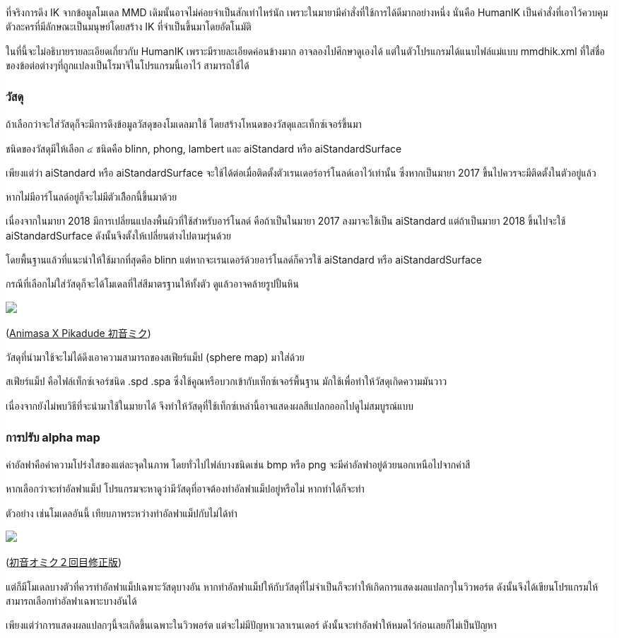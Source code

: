ที่จริงการดึง IK จากข้อมูลโมเดล MMD เดิมนั้นอาจไม่ค่อยจำเป็นสักเท่าไหร่นัก เพราะในมายามีคำสั่งที่ใช้การได้ดีมากอย่างหนึ่ง นั่นคือ HumanIK เป็นคำสั่งที่เอาไว้ควบคุมตัวละครที่มีลักษณะเป็นมนุษย์โดยสร้าง IK ที่จำเป็นขึ้นมาโดยอัตโนมัติ

ในที่นี้จะไม่อธิบายรายละเอียดเกี่ยวกับ HumanIK เพราะมีรายละเอียดค่อนข้างมาก อาจลองไปศึกษาดูเองได้ แต่ในตัวโปรแกรมได้แนบไฟล์แม่แบบ mmdhik.xml ที่ใส่ชื่อของข้อต่อต่างๆที่ถูกแปลงเป็นโรมาจิในโปรแกรมนี้เอาไว้ สามารถใช้ได้



### วัสดุ
ถ้าเลือกว่าจะใส่วัสดุก็จะมีการดึงข้อมูลวัสดุของโมเดลมาใช้ โดยสร้างโหนดของวัสดุและเท็กซ์เจอร์ขึ้นมา

ชนิดของวัสดุมีให้เลือก ๔ ชนิดคือ blinn, phong, lambert และ aiStandard หรือ aiStandardSurface

เพียงแต่ว่า aiStandard หรือ aiStandardSurface จะใช้ได้ต่อเมื่อติดตั้งตัวเรนเดอร์อาร์โนลด์เอาไว้เท่านั้น ซึ่งหากเป็นมายา 2017 ขึ้นไปควรจะมีติดตั้งในตัวอยู่แล้ว

หากไม่มีอาร์โนลด์อยู่ก็จะไม่มีตัวเลืิอกนี้ขึ้นมาด้วย

เนื่องจากในมายา 2018 มีการเปลี่ยนแปลงพื้นผิวที่ใช้สำหรับอาร์โนลด์ คือถ้าเป็นในมายา 2017 ลงมาจะใช้เป็น aiStandard แต่ถ้าเป็นมายา 2018 ขึ้นไปจะใช้ aiStandardSurface ดังนั้นจึงตั้งให้เปลี่ยนต่างไปตามรุ่นด้วย

โดยพื้นฐานแล้วที่แนะนำให้ใช้มากที่สุดคือ blinn แต่หากจะเรนเดอร์ด้วยอาร์โนลด์ก็ควรใช้ aiStandard หรือ aiStandardSurface

กรณีที่เลือกไม่ใส่วัสดุก็จะได้โมเดลที่ใส่สีมาตรฐานให้ทั้งตัว ดูแล้วอาจคล้ายรูปปั้นหิน

![](https://phyblas.hinaboshi.com/rup/yami/2017/d05.jpg)

([Animasa X Pikadude 初音ミク](http://seiga.nicovideo.jp/seiga/im4222520))

วัสดุที่นำมาใช้จะไม่ได้ดึงเอาความสามารถของสเฟียร์แม็ป (sphere map) มาใส่ด้วย

สเฟียร์แม็ป คือไฟล์เท็กซ์เจอร์ชนิด .spd .spa ซึ่งใช้คูณหรือบวกเข้ากับเท็กซ์เจอร์พื้นฐาน มักใช้เพื่อทำให้วัสดุเกิดความมันวาว

เนื่องจากยังไม่พบวิธีที่จะนำมาใช้ในมายาได้ จึงทำให้วัสดุที่ใช้เท็กซ์เหล่านี้อาจแสดงผลสีแปลกออกไปดูไม่สมบูรณ์แบบ



### การปรับ alpha map
ค่าอัลฟาคือค่าความโปร่งใสของแต่ละจุดในภาพ โดยทั่วไปไฟล์บางชนิดเช่น bmp หรือ png จะมีค่าอัลฟาอยู่ด้วยนอกเหนือไปจากค่าสี

หากเลือกว่าจะทำอัลฟาแม็ป โปรแกรมจะหาดูว่ามีวัสดุที่อาจต้องทำอัลฟาแม็ปอยู่หรือไม่ หากทำได้ก็จะทำ

ตัวอย่าง เช่นโมเดลอันนี้ เทียบภาพระหว่างทำอัลฟาแม็ปกับไม่ได้ทำ

![](https://phyblas.hinaboshi.com/rup/yami/2017/d06.jpg)

([初音オミク２回目修正版](https://bowlroll.net/file/18038))

แต่ก็มีโมเดลบางตัวที่ควรทำอัลฟาแม็ปเฉพาะวัสดุบางอัน หากทำอัลฟาแม็ปให้กับวัสดุที่ไม่จำเป็นก็จะทำให้เกิดการแสดงผลแปลกๆในวิวพอร์ต ดังนั้นจึงได้เขียนโปรแกรมให้สามารถเลือกทำอัลฟาเฉพาะบางอันได้

เพียงแต่ว่าการแสดงผลแปลกๆนี้จะเกิดขึ้นเฉพาะในวิวพอร์ต แต่จะไม่มีปัญหาเวลาเรนเดอร์ ดังนั้นจะทำอัลฟาให้หมดไว้ก่อนเลยก็ไม่เป็นปัญหา
